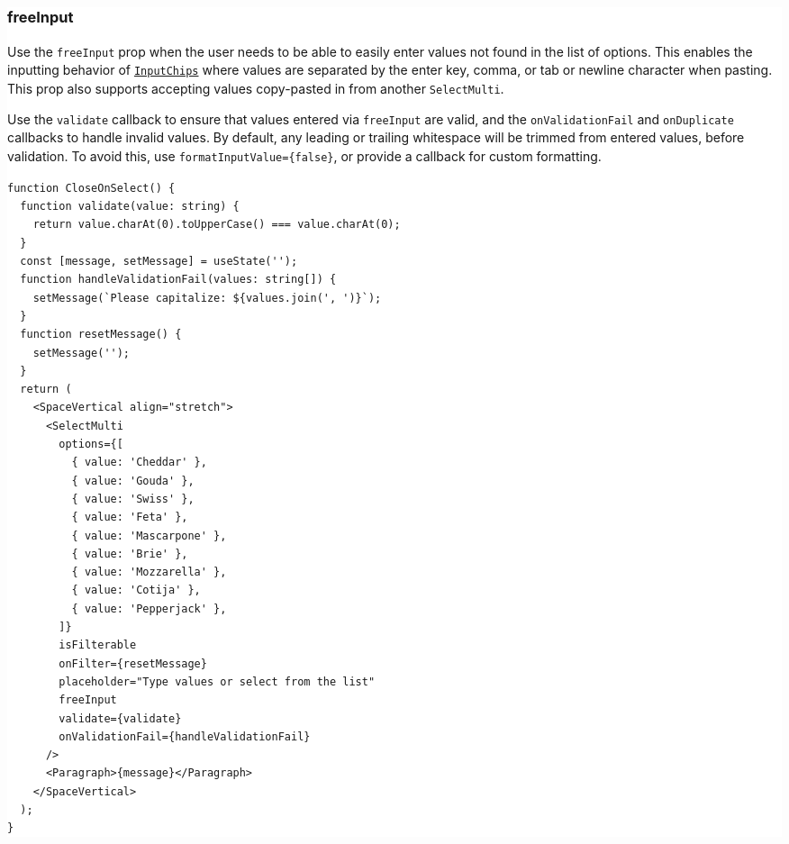 ### freeInput

Use the `freeInput` prop when the user needs to be able to easily enter values not found in the list of options.
This enables the inputting behavior of [`InputChips`](/?path=/docs/docs-input-chips--docs) where values are separated
by the enter key, comma, or tab or newline character when pasting. This prop also supports accepting values copy-pasted in from another `SelectMulti`.

Use the `validate` callback to ensure that values entered via `freeInput` are valid, and the `onValidationFail` and `onDuplicate`
callbacks to handle invalid values. By default, any leading or trailing whitespace will be trimmed from
entered values, before validation. To avoid this, use `formatInputValue={false}`, or provide a callback for custom formatting.

```tsx
function CloseOnSelect() {
  function validate(value: string) {
    return value.charAt(0).toUpperCase() === value.charAt(0);
  }
  const [message, setMessage] = useState('');
  function handleValidationFail(values: string[]) {
    setMessage(`Please capitalize: ${values.join(', ')}`);
  }
  function resetMessage() {
    setMessage('');
  }
  return (
    <SpaceVertical align="stretch">
      <SelectMulti
        options={[
          { value: 'Cheddar' },
          { value: 'Gouda' },
          { value: 'Swiss' },
          { value: 'Feta' },
          { value: 'Mascarpone' },
          { value: 'Brie' },
          { value: 'Mozzarella' },
          { value: 'Cotija' },
          { value: 'Pepperjack' },
        ]}
        isFilterable
        onFilter={resetMessage}
        placeholder="Type values or select from the list"
        freeInput
        validate={validate}
        onValidationFail={handleValidationFail}
      />
      <Paragraph>{message}</Paragraph>
    </SpaceVertical>
  );
}
```
